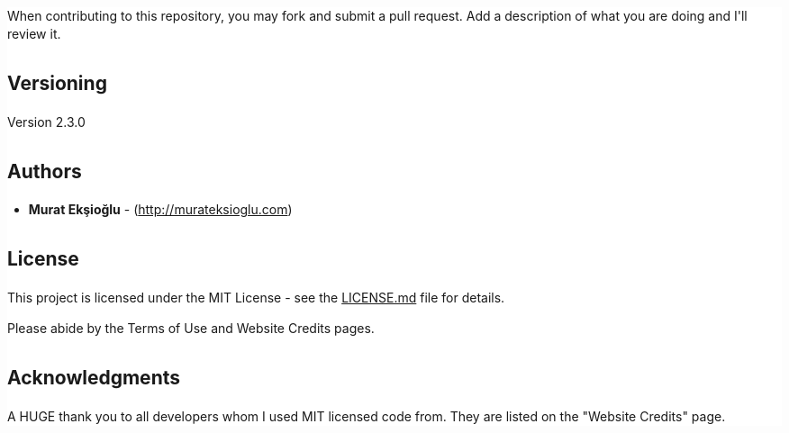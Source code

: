 When contributing to this repository, you may fork and submit a pull request. Add a description of what you are doing and I'll review it.

## Versioning

Version 2.3.0

## Authors

* **Murat Ekşioğlu** - (http://murateksioglu.com)

## License

This project is licensed under the MIT License - see the [LICENSE.md](LICENSE.md) file for details.

Please abide by the Terms of Use and Website Credits pages.

## Acknowledgments

A HUGE thank you to all developers whom I used MIT licensed code from. They are listed on the "Website Credits" page. 

